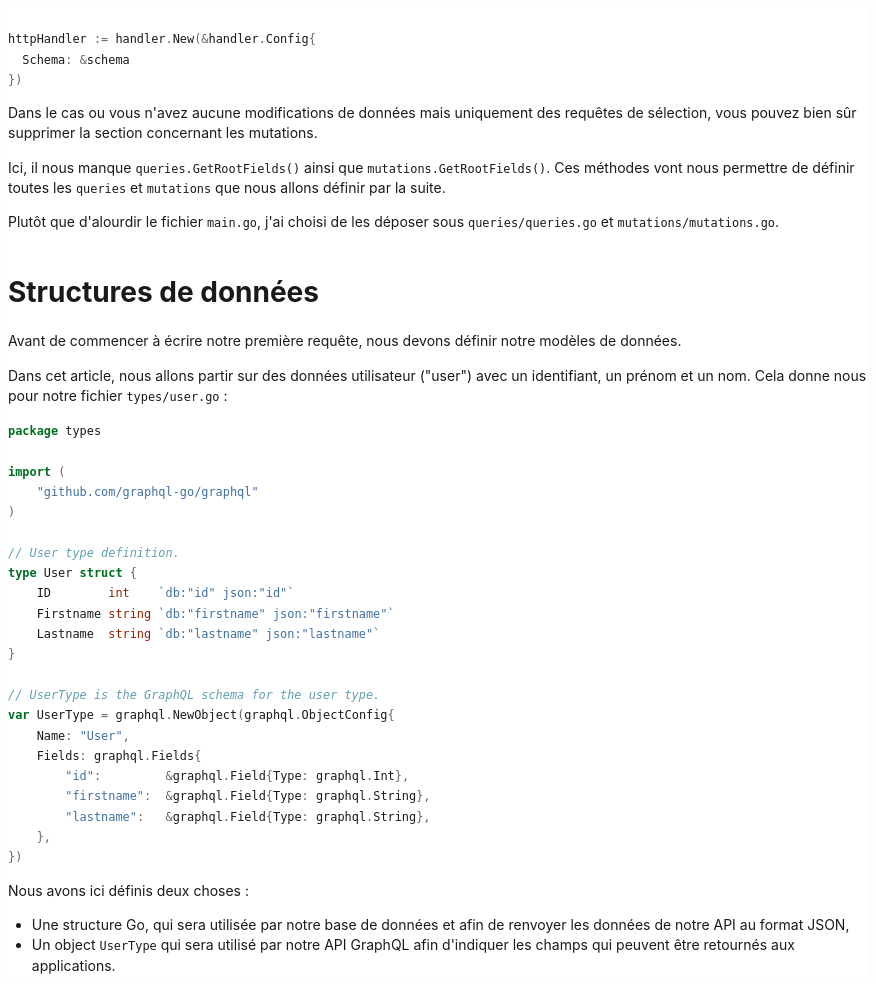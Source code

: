 ```go

httpHandler := handler.New(&handler.Config{
  Schema: &schema
})
```

Dans le cas ou vous n'avez aucune modifications de données mais uniquement des requêtes de sélection, vous pouvez bien sûr supprimer la section concernant les mutations.

Ici, il nous manque `queries.GetRootFields()` ainsi que `mutations.GetRootFields()`. Ces méthodes vont nous permettre de définir toutes les `queries` et `mutations` que nous allons définir par la suite.

Plutôt que d'alourdir le fichier `main.go`, j'ai choisi de les déposer sous `queries/queries.go` et `mutations/mutations.go`.

# Structures de données

Avant de commencer à écrire notre première requête, nous devons définir notre modèles de données.

Dans cet article, nous allons partir sur des données utilisateur ("user") avec un identifiant, un prénom et un nom. Cela donne nous pour notre fichier `types/user.go` :

```go
package types

import (
	"github.com/graphql-go/graphql"
)

// User type definition.
type User struct {
	ID        int    `db:"id" json:"id"`
	Firstname string `db:"firstname" json:"firstname"`
	Lastname  string `db:"lastname" json:"lastname"`
}

// UserType is the GraphQL schema for the user type.
var UserType = graphql.NewObject(graphql.ObjectConfig{
	Name: "User",
	Fields: graphql.Fields{
		"id":         &graphql.Field{Type: graphql.Int},
		"firstname":  &graphql.Field{Type: graphql.String},
		"lastname":   &graphql.Field{Type: graphql.String},
	},
})
```

Nous avons ici définis deux choses :
* Une structure Go, qui sera utilisée par notre base de données et afin de renvoyer les données de notre API au format JSON,
* Un object `UserType` qui sera utilisé par notre API GraphQL afin d'indiquer les champs qui peuvent être retournés aux applications.
